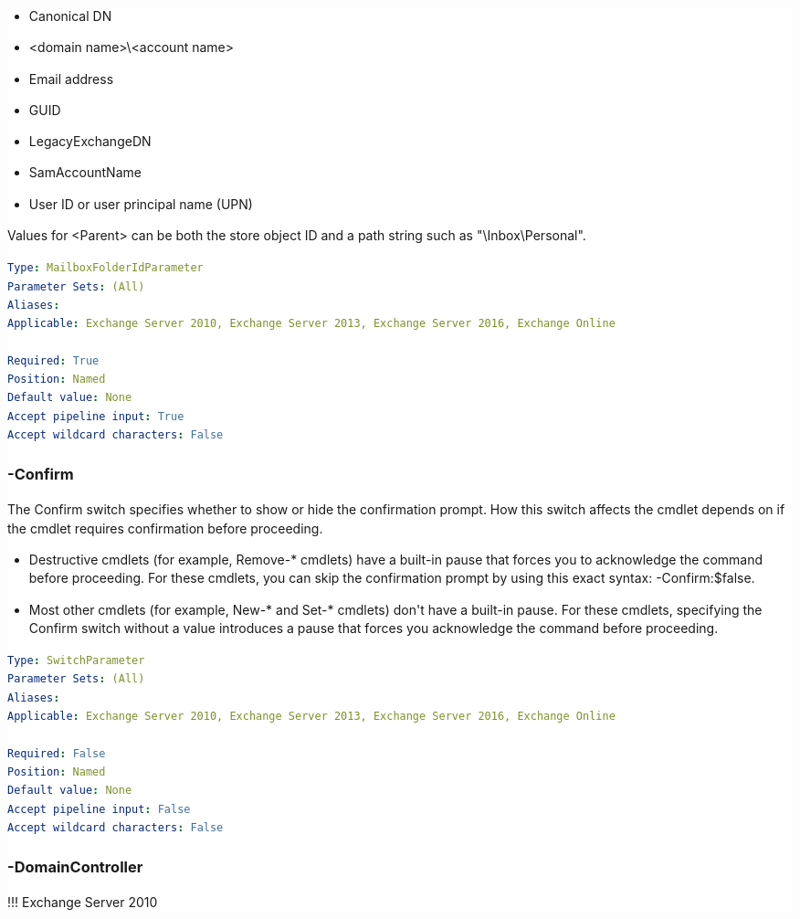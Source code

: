 - Canonical DN

- \<domain name\>\\\<account name\>

- Email address

- GUID

- LegacyExchangeDN

- SamAccountName

- User ID or user principal name (UPN)

Values for \<Parent\> can be both the store object ID and a path string such as "\\Inbox\\Personal".



```yaml
Type: MailboxFolderIdParameter
Parameter Sets: (All)
Aliases:
Applicable: Exchange Server 2010, Exchange Server 2013, Exchange Server 2016, Exchange Online

Required: True
Position: Named
Default value: None
Accept pipeline input: True
Accept wildcard characters: False
```

### -Confirm
The Confirm switch specifies whether to show or hide the confirmation prompt. How this switch affects the cmdlet depends on if the cmdlet requires confirmation before proceeding.

- Destructive cmdlets (for example, Remove-\* cmdlets) have a built-in pause that forces you to acknowledge the command before proceeding. For these cmdlets, you can skip the confirmation prompt by using this exact syntax: -Confirm:$false.

- Most other cmdlets (for example, New-\* and Set-\* cmdlets) don't have a built-in pause. For these cmdlets, specifying the Confirm switch without a value introduces a pause that forces you acknowledge the command before proceeding.

```yaml
Type: SwitchParameter
Parameter Sets: (All)
Aliases:
Applicable: Exchange Server 2010, Exchange Server 2013, Exchange Server 2016, Exchange Online

Required: False
Position: Named
Default value: None
Accept pipeline input: False
Accept wildcard characters: False
```

### -DomainController
!!! Exchange Server 2010
